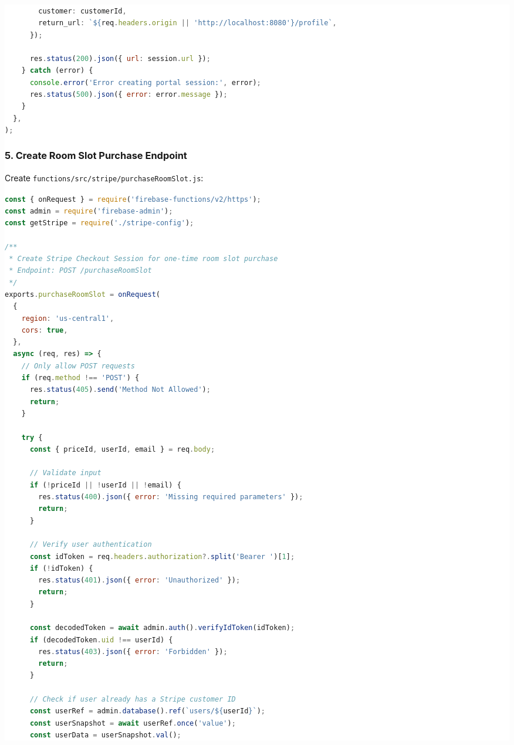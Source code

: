 ```javascript
        customer: customerId,
        return_url: `${req.headers.origin || 'http://localhost:8080'}/profile`,
      });

      res.status(200).json({ url: session.url });
    } catch (error) {
      console.error('Error creating portal session:', error);
      res.status(500).json({ error: error.message });
    }
  },
);
```

### 5. Create Room Slot Purchase Endpoint

Create `functions/src/stripe/purchaseRoomSlot.js`:

```javascript
const { onRequest } = require('firebase-functions/v2/https');
const admin = require('firebase-admin');
const getStripe = require('./stripe-config');

/**
 * Create Stripe Checkout Session for one-time room slot purchase
 * Endpoint: POST /purchaseRoomSlot
 */
exports.purchaseRoomSlot = onRequest(
  {
    region: 'us-central1',
    cors: true,
  },
  async (req, res) => {
    // Only allow POST requests
    if (req.method !== 'POST') {
      res.status(405).send('Method Not Allowed');
      return;
    }

    try {
      const { priceId, userId, email } = req.body;

      // Validate input
      if (!priceId || !userId || !email) {
        res.status(400).json({ error: 'Missing required parameters' });
        return;
      }

      // Verify user authentication
      const idToken = req.headers.authorization?.split('Bearer ')[1];
      if (!idToken) {
        res.status(401).json({ error: 'Unauthorized' });
        return;
      }

      const decodedToken = await admin.auth().verifyIdToken(idToken);
      if (decodedToken.uid !== userId) {
        res.status(403).json({ error: 'Forbidden' });
        return;
      }

      // Check if user already has a Stripe customer ID
      const userRef = admin.database().ref(`users/${userId}`);
      const userSnapshot = await userRef.once('value');
      const userData = userSnapshot.val();
```